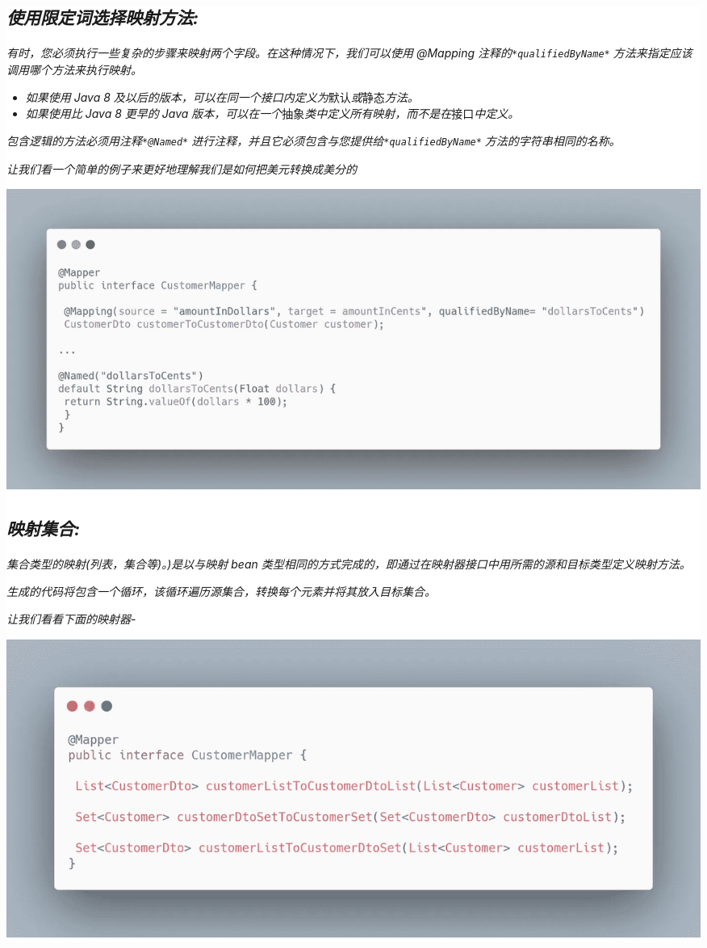 ## ***使用限定词选择映射方法:***

*有时，您必须执行一些复杂的步骤来映射两个字段。在这种情况下，我们可以使用 *@Mapping* 注释的`*qualifiedByName*` 方法来指定应该调用哪个方法来执行映射。*

*   *如果使用 Java 8 及以后的版本，可以在同一个接口内定义为*默认*或*静态*方法。*
*   *如果使用比 Java 8 更早的 Java 版本，可以在一个*抽象*类中定义所有映射，而不是在*接口*中定义。*

*包含逻辑的方法必须用注释`*@Named*` 进行注释，并且它必须包含与您提供给`*qualifiedByName*` 方法的字符串相同的名称。*

*让我们看一个简单的例子来更好地理解我们是如何把美元转换成美分的*

*![](img/bbed297b10bd6953820be31469e6d5fb.png)*

## ***映射集合:***

*集合类型的映射(*列表，集合*等)。)是以与映射 bean 类型相同的方式完成的，即通过在映射器接口中用所需的源和目标类型定义映射方法。*

*生成的代码将包含一个循环，该循环遍历源集合，转换每个元素并将其放入目标集合。*

*让我们看看下面的映射器-*

*![](img/2078fa298d299d094931c3939440e110.png)*
